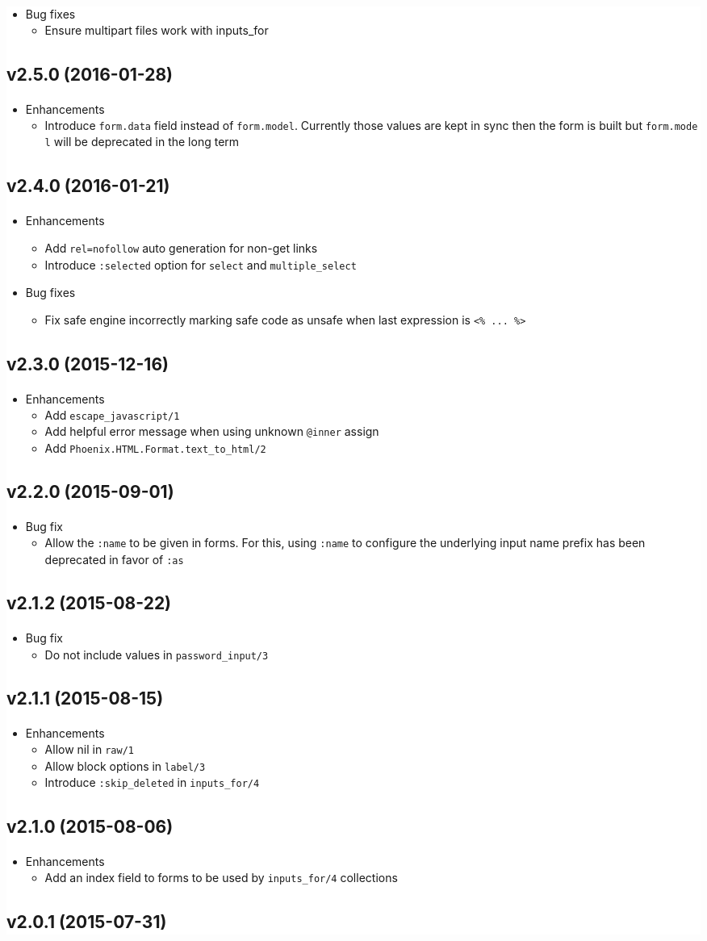 * Bug fixes
  * Ensure multipart files work with inputs_for

## v2.5.0 (2016-01-28)

* Enhancements
  * Introduce `form.data` field instead of `form.model`. Currently those values are kept in sync then the form is built but `form.model` will be deprecated in the long term

## v2.4.0 (2016-01-21)

* Enhancements
  * Add `rel=nofollow` auto generation for non-get links
  * Introduce `:selected` option for `select`  and `multiple_select`

* Bug fixes
  * Fix safe engine incorrectly marking safe code as unsafe when last expression is `<% ... %>`

## v2.3.0 (2015-12-16)

* Enhancements
  * Add `escape_javascript/1`
  * Add helpful error message when using unknown `@inner` assign
  * Add `Phoenix.HTML.Format.text_to_html/2`

## v2.2.0 (2015-09-01)

* Bug fix
  * Allow the `:name` to be given in forms. For this, using `:name` to configure the underlying input name prefix has been deprecated in favor of `:as`

## v2.1.2 (2015-08-22)

* Bug fix
  * Do not include values in `password_input/3`

## v2.1.1 (2015-08-15)

* Enhancements
  * Allow nil in `raw/1`
  * Allow block options in `label/3`
  * Introduce `:skip_deleted` in `inputs_for/4`

## v2.1.0 (2015-08-06)

* Enhancements
  * Add an index field to forms to be used by `inputs_for/4` collections

## v2.0.1 (2015-07-31)
